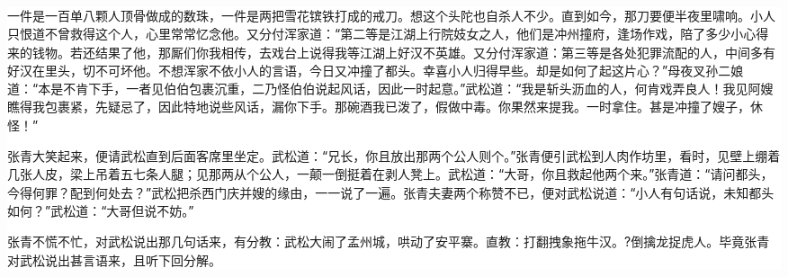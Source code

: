 一件是一百单八颗人顶骨做成的数珠，一件是两把雪花镔铁打成的戒刀。想这个头陀也自杀人不少。直到如今，那刀要便半夜里啸响。小人只恨道不曾救得这个人，心里常常忆念他。又分付浑家道：“第二等是江湖上行院妓女之人，他们是冲州撞府，逢场作戏，陪了多少小心得来的钱物。若还结果了他，那厮们你我相传，去戏台上说得我等江湖上好汉不英雄。又分付浑家道：第三等是各处犯罪流配的人，中间多有好汉在里头，切不可坏他。不想浑家不依小人的言语，今日又冲撞了都头。幸喜小人归得早些。却是如何了起这片心？”母夜叉孙二娘道：“本是不肯下手，一者见伯伯包裹沉重，二乃怪伯伯说起风话，因此一时起意。”武松道：“我是斩头沥血的人，何肯戏弄良人！我见阿嫂瞧得我包裹紧，先疑忌了，因此特地说些风话，漏你下手。那碗酒我已泼了，假做中毒。你果然来提我。一时拿住。甚是冲撞了嫂子，休怪！”

张青大笑起来，便请武松直到后面客席里坐定。武松道：“兄长，你且放出那两个公人则个。”张青便引武松到人肉作坊里，看时，见壁上绷着几张人皮，梁上吊着五七条人腿；见那两从个公人，一颠一倒挺着在剥人凳上。武松道：“大哥，你且救起他两个来。”张青道：“请问都头，今得何罪？配到何处去？”武松把杀西门庆并嫂的缘由，一一说了一遍。张青夫妻两个称赞不已，便对武松说道：“小人有句话说，未知都头如何？”武松道：“大哥但说不妨。”

张青不慌不忙，对武松说出那几句话来，有分教：武松大闹了孟州城，哄动了安平寨。直教：打翻拽象拖牛汉。?倒擒龙捉虎人。毕竟张青对武松说出甚言语来，且听下回分解。



